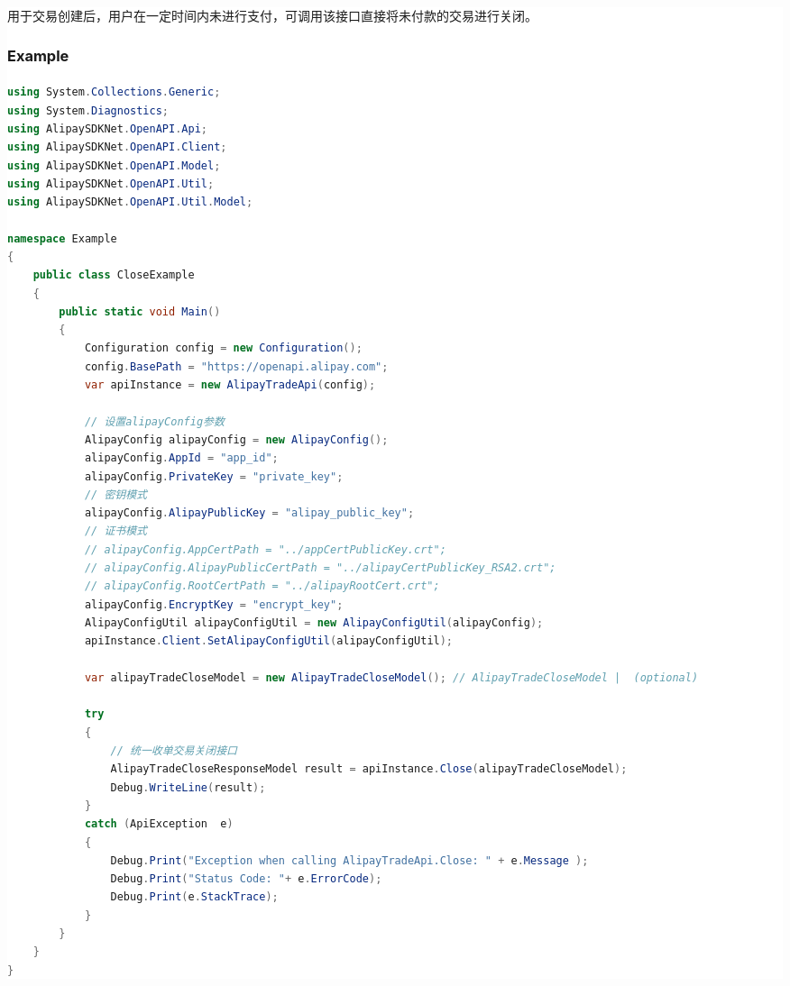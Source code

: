 用于交易创建后，用户在一定时间内未进行支付，可调用该接口直接将未付款的交易进行关闭。

### Example
```csharp
using System.Collections.Generic;
using System.Diagnostics;
using AlipaySDKNet.OpenAPI.Api;
using AlipaySDKNet.OpenAPI.Client;
using AlipaySDKNet.OpenAPI.Model;
using AlipaySDKNet.OpenAPI.Util;
using AlipaySDKNet.OpenAPI.Util.Model;

namespace Example
{
    public class CloseExample
    {
        public static void Main()
        {
            Configuration config = new Configuration();
            config.BasePath = "https://openapi.alipay.com";
            var apiInstance = new AlipayTradeApi(config);

            // 设置alipayConfig参数
            AlipayConfig alipayConfig = new AlipayConfig();
            alipayConfig.AppId = "app_id";
            alipayConfig.PrivateKey = "private_key";
            // 密钥模式
            alipayConfig.AlipayPublicKey = "alipay_public_key";
            // 证书模式
            // alipayConfig.AppCertPath = "../appCertPublicKey.crt";
            // alipayConfig.AlipayPublicCertPath = "../alipayCertPublicKey_RSA2.crt";
            // alipayConfig.RootCertPath = "../alipayRootCert.crt";
            alipayConfig.EncryptKey = "encrypt_key";
            AlipayConfigUtil alipayConfigUtil = new AlipayConfigUtil(alipayConfig);
            apiInstance.Client.SetAlipayConfigUtil(alipayConfigUtil);

            var alipayTradeCloseModel = new AlipayTradeCloseModel(); // AlipayTradeCloseModel |  (optional) 

            try
            {
                // 统一收单交易关闭接口
                AlipayTradeCloseResponseModel result = apiInstance.Close(alipayTradeCloseModel);
                Debug.WriteLine(result);
            }
            catch (ApiException  e)
            {
                Debug.Print("Exception when calling AlipayTradeApi.Close: " + e.Message );
                Debug.Print("Status Code: "+ e.ErrorCode);
                Debug.Print(e.StackTrace);
            }
        }
    }
}
```
